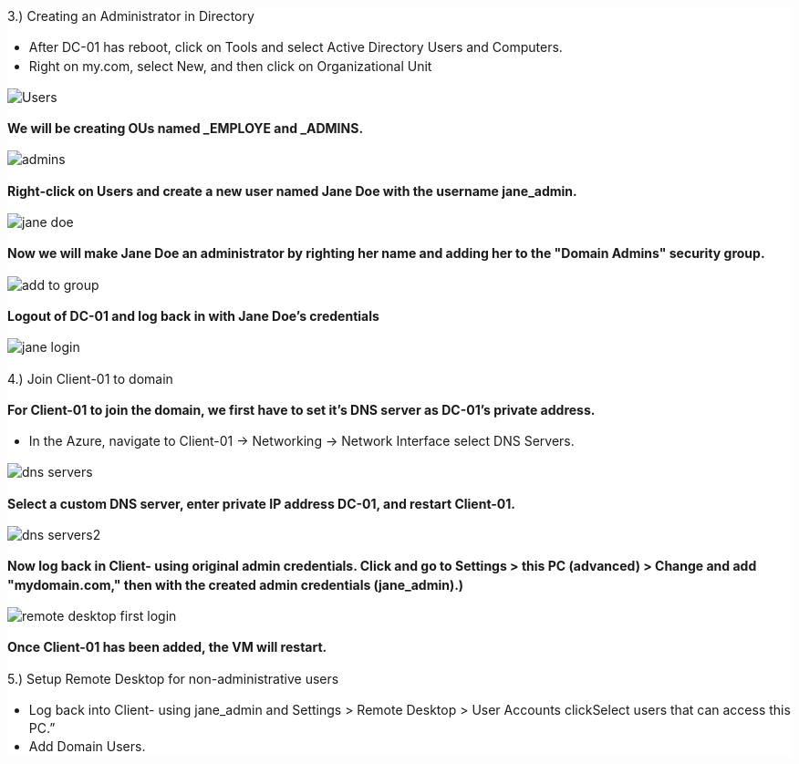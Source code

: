 

3.) Creating an Administrator in Directory </h3>

- After DC-01 has reboot, click on Tools and select Active Directory Users and Computers.
- Right on my.com, select New, and then click on Organizational Unit
<img width="438" alt="Users" src="https://github.com/kirkgacias/ad-deployment-configuration/assets/158519921/23db8c79-84f4-4e6d-befe-77505518cb05">


<p><strong> We will be creating OUs named _EMPLOYE and _ADMINS.</strong></p>

<img width="450" alt="admins" src="https://github.com/kirkgacias/ad-deployment-configuration/assets/158519921/d64f8f3b-130b-4156-bc08-b16f7b21fc89">

<p><strong>Right-click on Users and create a new user named Jane Doe with the username jane_admin.</strong></p>

<img width="323" alt="jane doe" src="https://github.com/kirkgacias/ad-deployment-configuration/assets/158519921/5d8f782a-145a-404b-bc83-7a6721b3728d">

<p><strong>Now we will make Jane Doe an administrator by righting her name and adding her to the "Domain Admins" security group.</strong></p>

<img width="412" alt="add to group" src="https://github.com/kirkgacias/ad-deployment-configuration/assets/158519921/08175b12-7a59-4030-b5ef-6ef1983ac6e7">


<p><strong>Logout of DC-01 and log back in with Jane Doe’s credentials</strong></p>

<img width="337" alt="jane login" src="https://github.com/kirkgacias/ad-deployment-configuration/assets/158519921/751f9854-2aa5-4f94-b641-b355e77a2a32">


4.) Join Client-01 to domain </h3>

<p><strong> For Client-01 to join the domain, we first have to set it’s DNS server as DC-01’s private address.</strong></p>

- In the Azure, navigate to Client-01 -> Networking -> Network Interface select DNS Servers.

<img width="735" alt="dns servers" src="https://github.com/kirkgacias/ad-deployment-configuration/assets/158519921/13292c41-67f1-4212-95c4-084ac2ec0751">


<p><strong>Select a custom DNS server, enter private IP address DC-01, and restart Client-01.</strong></p>

<img width="356" alt="dns servers2" src="https://github.com/kirkgacias/ad-deployment-configuration/assets/158519921/d7ec7764-9fcd-4d46-8962-f536bcb1007d">

<p><strong> Now log back in Client- using original admin credentials. Click and go to Settings > this PC (advanced) > Change and add "mydomain.com," then with the created admin credentials (jane_admin).) </strong></p>

<img width="297" alt="remote desktop first login" src="https://github.com/kirkgacias/ad-deployment-configuration/assets/158519921/97df566d-84c9-40d2-88b1-769f79af10a6">

<br>

<p> <strong>Once Client-01 has been added, the VM will restart.</strong></p>


5.) Setup Remote Desktop for non-administrative users </h3>

- Log back into Client- using jane_admin and Settings > Remote Desktop > User Accounts clickSelect users that can access this PC.”
- Add Domain Users.
